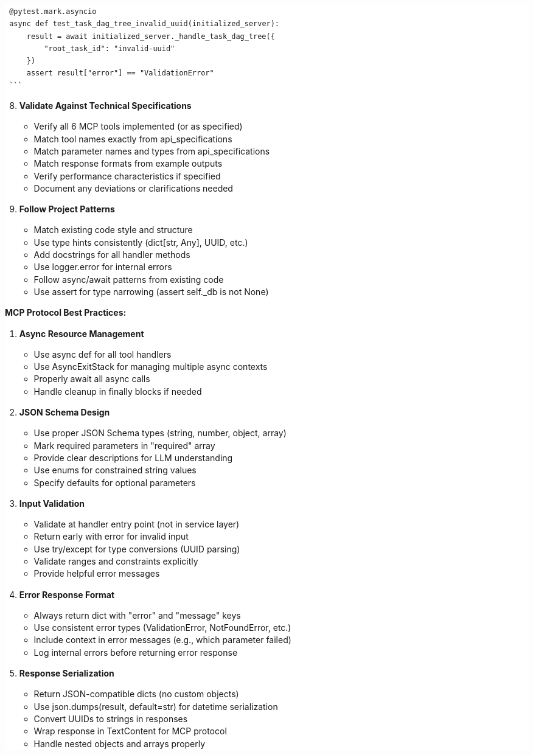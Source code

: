      @pytest.mark.asyncio
     async def test_task_dag_tree_invalid_uuid(initialized_server):
         result = await initialized_server._handle_task_dag_tree({
             "root_task_id": "invalid-uuid"
         })
         assert result["error"] == "ValidationError"
     ```

8. **Validate Against Technical Specifications**
   - Verify all 6 MCP tools implemented (or as specified)
   - Match tool names exactly from api_specifications
   - Match parameter names and types from api_specifications
   - Match response formats from example outputs
   - Verify performance characteristics if specified
   - Document any deviations or clarifications needed

9. **Follow Project Patterns**
   - Match existing code style and structure
   - Use type hints consistently (dict[str, Any], UUID, etc.)
   - Add docstrings for all handler methods
   - Use logger.error for internal errors
   - Follow async/await patterns from existing code
   - Use assert for type narrowing (assert self._db is not None)

**MCP Protocol Best Practices:**

1. **Async Resource Management**
   - Use async def for all tool handlers
   - Use AsyncExitStack for managing multiple async contexts
   - Properly await all async calls
   - Handle cleanup in finally blocks if needed

2. **JSON Schema Design**
   - Use proper JSON Schema types (string, number, object, array)
   - Mark required parameters in "required" array
   - Provide clear descriptions for LLM understanding
   - Use enums for constrained string values
   - Specify defaults for optional parameters

3. **Input Validation**
   - Validate at handler entry point (not in service layer)
   - Return early with error for invalid input
   - Use try/except for type conversions (UUID parsing)
   - Validate ranges and constraints explicitly
   - Provide helpful error messages

4. **Error Response Format**
   - Always return dict with "error" and "message" keys
   - Use consistent error types (ValidationError, NotFoundError, etc.)
   - Include context in error messages (e.g., which parameter failed)
   - Log internal errors before returning error response

5. **Response Serialization**
   - Return JSON-compatible dicts (no custom objects)
   - Use json.dumps(result, default=str) for datetime serialization
   - Convert UUIDs to strings in responses
   - Wrap response in TextContent for MCP protocol
   - Handle nested objects and arrays properly
